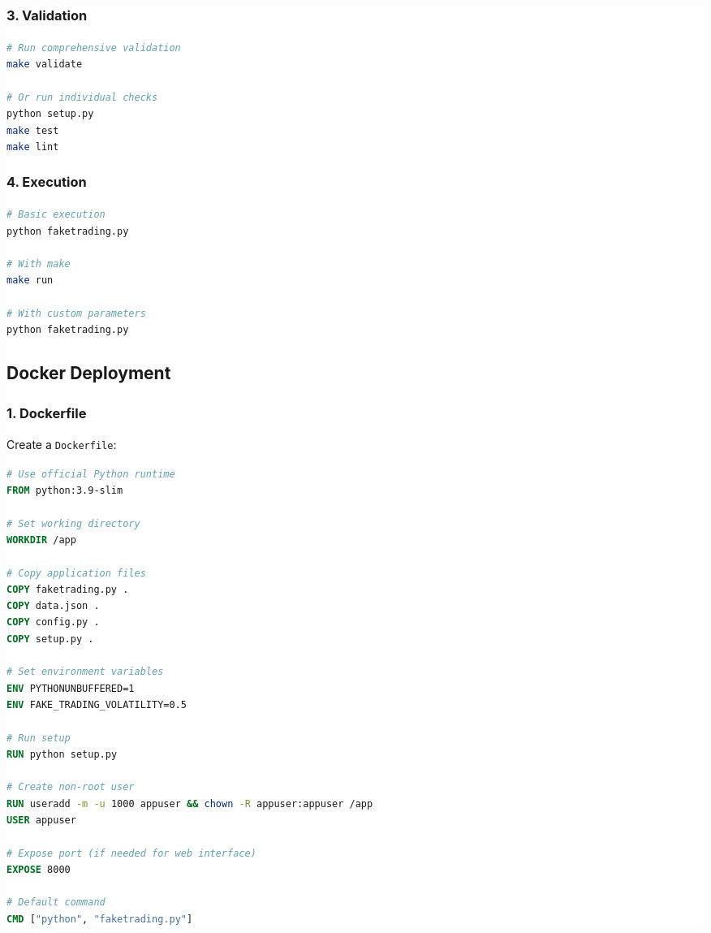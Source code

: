 ### 3. Validation

```bash
# Run comprehensive validation
make validate

# Or run individual checks
python setup.py
make test
make lint
```

### 4. Execution

```bash
# Basic execution
python faketrading.py

# With make
make run

# With custom parameters
python faketrading.py
```

## Docker Deployment

### 1. Dockerfile

Create a `Dockerfile`:

```dockerfile
# Use official Python runtime
FROM python:3.9-slim

# Set working directory
WORKDIR /app

# Copy application files
COPY faketrading.py .
COPY data.json .
COPY config.py .
COPY setup.py .

# Set environment variables
ENV PYTHONUNBUFFERED=1
ENV FAKE_TRADING_VOLATILITY=0.5

# Run setup
RUN python setup.py

# Create non-root user
RUN useradd -m -u 1000 appuser && chown -R appuser:appuser /app
USER appuser

# Expose port (if needed for web interface)
EXPOSE 8000

# Default command
CMD ["python", "faketrading.py"]
```

